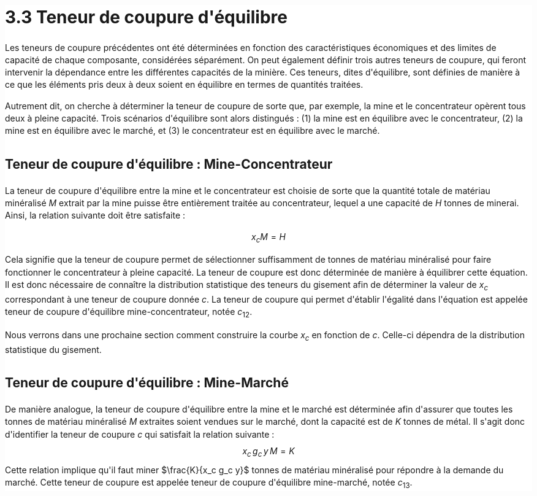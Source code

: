# 3.3 Teneur de coupure d'équilibre

Les teneurs de coupure précédentes ont été déterminées en fonction des
caractéristiques économiques et des limites de capacité de chaque
composante, considérées séparément. On peut également définir trois
autres teneurs de coupure, qui feront intervenir la dépendance entre les différentes capacités de la minière. Ces teneurs, dites d'équilibre, sont
définies de manière à ce que les éléments pris deux à deux soient en
équilibre en termes de quantités traitées.

Autrement dit, on cherche à déterminer la teneur de coupure de sorte
que, par exemple, la mine et le concentrateur opèrent tous deux à pleine
capacité. Trois scénarios d'équilibre sont alors distingués : (1) la
mine est en équilibre avec le concentrateur, (2) la mine est en
équilibre avec le marché, et (3) le concentrateur est en équilibre avec
le marché.

## Teneur de coupure d'équilibre : Mine-Concentrateur

La teneur de coupure d'équilibre entre la mine et le concentrateur est
choisie de sorte que la quantité totale de matériau minéralisé $M$
extrait par la mine puisse être entièrement traitée au concentrateur,
lequel a une capacité de $H$ tonnes de minerai. Ainsi, la relation
suivante doit être satisfaite :

$$x_c M = H$$

Cela signifie que la teneur de coupure permet de sélectionner
suffisamment de tonnes de matériau minéralisé pour faire fonctionner le
concentrateur à pleine capacité. La teneur de coupure est donc
déterminée de manière à équilibrer cette équation. Il est donc
nécessaire de connaître la distribution statistique des teneurs du
gisement afin de déterminer la valeur de $x_c$ correspondant à une
teneur de coupure donnée $c$. La teneur de coupure qui permet d'établir
l'égalité dans l'équation est appelée teneur de coupure d'équilibre
mine-concentrateur, notée $c_{12}$.

Nous verrons dans une prochaine section comment construire la courbe
$x_c$ en fonction de $c$. Celle-ci dépendra de la distribution
statistique du gisement.

## Teneur de coupure d'équilibre : Mine-Marché

De manière analogue, la teneur de coupure d'équilibre entre la mine et
le marché est déterminée afin d'assurer que toutes les tonnes de
matériau minéralisé $M$ extraites soient vendues sur le marché, dont la
capacité est de $K$ tonnes de métal. Il s'agit donc d'identifier la
teneur de coupure $c$ qui satisfait la relation suivante :
$$x_c \, g_c \, y \, M = K$$ Cette relation implique qu'il faut miner
$\frac{K}{x_c g_c y}$ tonnes de matériau minéralisé pour répondre à la
demande du marché. Cette teneur de coupure est appelée teneur de coupure
d'équilibre mine-marché, notée $c_{13}$.
